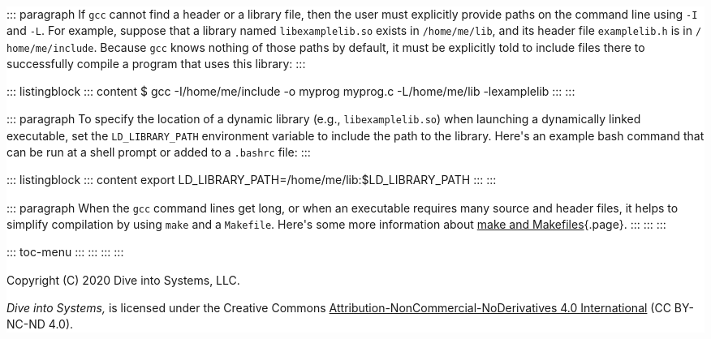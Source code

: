 ::: paragraph
If `gcc` cannot find a header or a library file, then the user must
explicitly provide paths on the command line using `-I` and `-L`. For
example, suppose that a library named `libexamplelib.so` exists in
`/home/me/lib`, and its header file `examplelib.h` is in
`/home/me/include`. Because `gcc` knows nothing of those paths by
default, it must be explicitly told to include files there to
successfully compile a program that uses this library:
:::

::: listingblock
::: content
    $ gcc  -I/home/me/include -o myprog myprog.c -L/home/me/lib -lexamplelib
:::
:::

::: paragraph
To specify the location of a dynamic library (e.g., `libexamplelib.so`)
when launching a dynamically linked executable, set the
`LD_LIBRARY_PATH` environment variable to include the path to the
library. Here's an example bash command that can be run at a shell
prompt or added to a `.bashrc` file:
:::

::: listingblock
::: content
    export LD_LIBRARY_PATH=/home/me/lib:$LD_LIBRARY_PATH
:::
:::

::: paragraph
When the `gcc` command lines get long, or when an executable requires
many source and header files, it helps to simplify compilation by using
`make` and a `Makefile`. Here's some more information about [make and
Makefiles](../Appendix2/makefiles.html#_make_and_makefiles){.page}.
:::
:::
:::

::: toc-menu
:::
:::
:::
:::

Copyright (C) 2020 Dive into Systems, LLC.

*Dive into Systems,* is licensed under the Creative Commons
[Attribution-NonCommercial-NoDerivatives 4.0
International](https://creativecommons.org/licenses/by-nc-nd/4.0/) (CC
BY-NC-ND 4.0).
